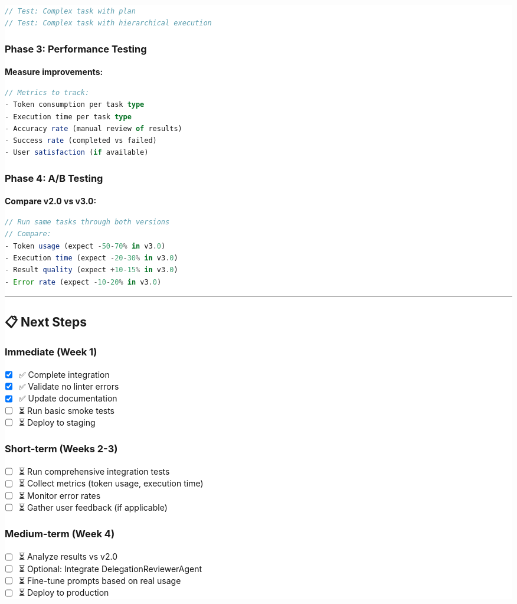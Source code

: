 ```typescript
// Test: Complex task with plan
// Test: Complex task with hierarchical execution
```

### Phase 3: Performance Testing

**Measure improvements:**

```typescript
// Metrics to track:
- Token consumption per task type
- Execution time per task type
- Accuracy rate (manual review of results)
- Success rate (completed vs failed)
- User satisfaction (if available)
```

### Phase 4: A/B Testing

**Compare v2.0 vs v3.0:**

```typescript
// Run same tasks through both versions
// Compare:
- Token usage (expect -50-70% in v3.0)
- Execution time (expect -20-30% in v3.0)
- Result quality (expect +10-15% in v3.0)
- Error rate (expect -10-20% in v3.0)
```

---

## 📋 Next Steps

### Immediate (Week 1)
- [x] ✅ Complete integration
- [x] ✅ Validate no linter errors
- [x] ✅ Update documentation
- [ ] ⏳ Run basic smoke tests
- [ ] ⏳ Deploy to staging

### Short-term (Weeks 2-3)
- [ ] ⏳ Run comprehensive integration tests
- [ ] ⏳ Collect metrics (token usage, execution time)
- [ ] ⏳ Monitor error rates
- [ ] ⏳ Gather user feedback (if applicable)

### Medium-term (Week 4)
- [ ] ⏳ Analyze results vs v2.0
- [ ] ⏳ Optional: Integrate DelegationReviewerAgent
- [ ] ⏳ Fine-tune prompts based on real usage
- [ ] ⏳ Deploy to production
